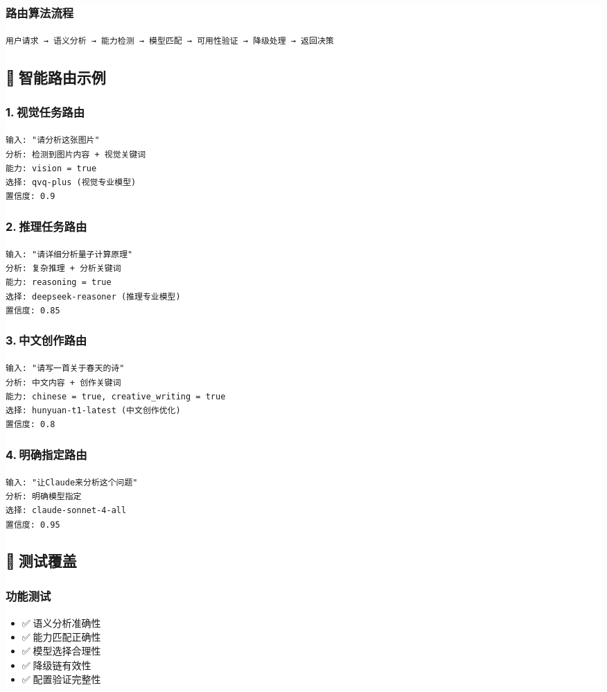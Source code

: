 ### 路由算法流程

```
用户请求 → 语义分析 → 能力检测 → 模型匹配 → 可用性验证 → 降级处理 → 返回决策
```

## 🎨 智能路由示例

### 1. 视觉任务路由
```
输入: "请分析这张图片"
分析: 检测到图片内容 + 视觉关键词
能力: vision = true
选择: qvq-plus (视觉专业模型)
置信度: 0.9
```

### 2. 推理任务路由
```
输入: "请详细分析量子计算原理"
分析: 复杂推理 + 分析关键词
能力: reasoning = true
选择: deepseek-reasoner (推理专业模型)
置信度: 0.85
```

### 3. 中文创作路由
```
输入: "请写一首关于春天的诗"
分析: 中文内容 + 创作关键词
能力: chinese = true, creative_writing = true
选择: hunyuan-t1-latest (中文创作优化)
置信度: 0.8
```

### 4. 明确指定路由
```
输入: "让Claude来分析这个问题"
分析: 明确模型指定
选择: claude-sonnet-4-all
置信度: 0.95
```

## 🧪 测试覆盖

### 功能测试
- ✅ 语义分析准确性
- ✅ 能力匹配正确性
- ✅ 模型选择合理性
- ✅ 降级链有效性
- ✅ 配置验证完整性
